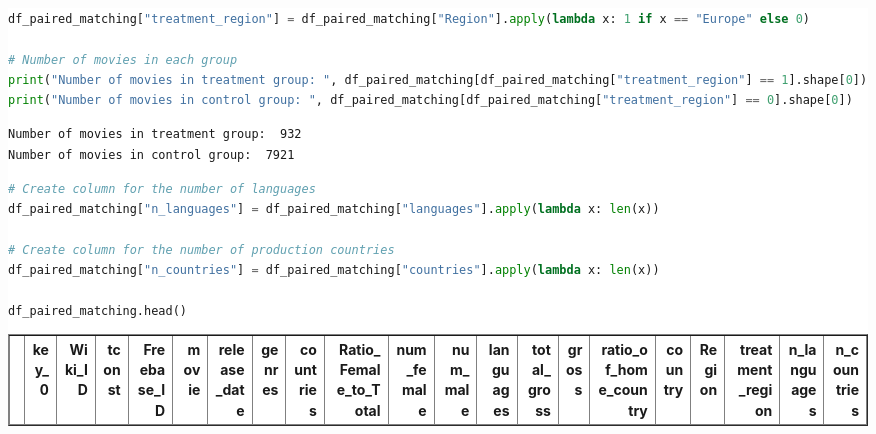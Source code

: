 ```python
df_paired_matching["treatment_region"] = df_paired_matching["Region"].apply(lambda x: 1 if x == "Europe" else 0)

# Number of movies in each group
print("Number of movies in treatment group: ", df_paired_matching[df_paired_matching["treatment_region"] == 1].shape[0])
print("Number of movies in control group: ", df_paired_matching[df_paired_matching["treatment_region"] == 0].shape[0])
```

    Number of movies in treatment group:  932
    Number of movies in control group:  7921



```python
# Create column for the number of languages
df_paired_matching["n_languages"] = df_paired_matching["languages"].apply(lambda x: len(x))

# Create column for the number of production countries 
df_paired_matching["n_countries"] = df_paired_matching["countries"].apply(lambda x: len(x))

df_paired_matching.head()

```




<div>
<style scoped>
    .dataframe tbody tr th:only-of-type {
        vertical-align: middle;
    }

    .dataframe tbody tr th {
        vertical-align: top;
    }

    .dataframe thead th {
        text-align: right;
    }
</style>
<table border="1" class="dataframe">
  <thead>
    <tr style="text-align: right;">
      <th></th>
      <th>key_0</th>
      <th>Wiki_ID</th>
      <th>tconst</th>
      <th>Freebase_ID</th>
      <th>movie</th>
      <th>release_date</th>
      <th>genres</th>
      <th>countries</th>
      <th>Ratio_Female_to_Total</th>
      <th>num_female</th>
      <th>num_male</th>
      <th>languages</th>
      <th>total_gross</th>
      <th>gross</th>
      <th>ratio_of_home_country</th>
      <th>country</th>
      <th>Region</th>
      <th>treatment_region</th>
      <th>n_languages</th>
      <th>n_countries</th>
    </tr>